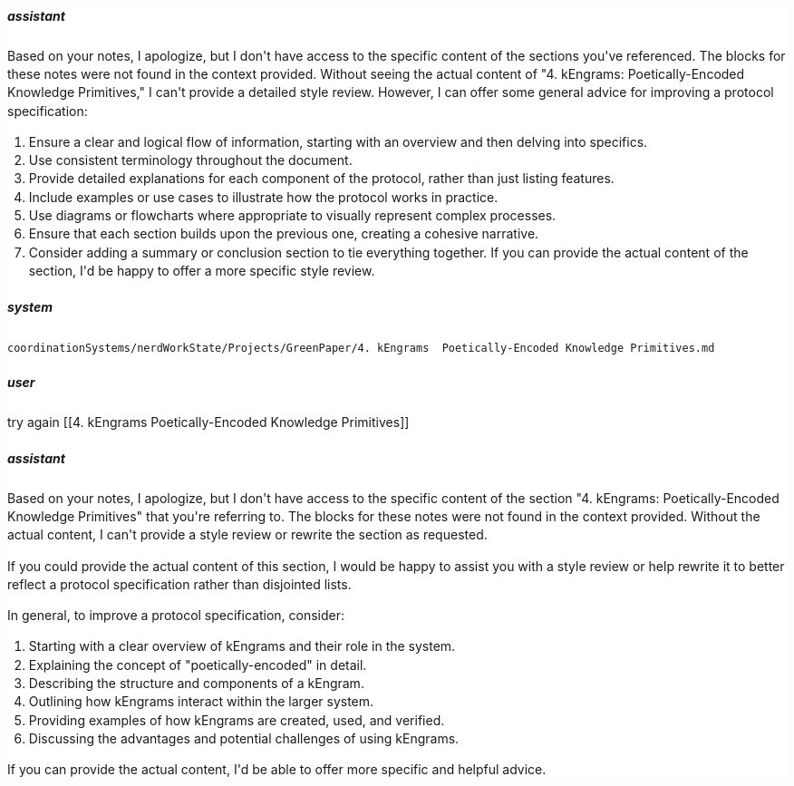 ##### assistant
Based on your notes, I apologize, but I don't have access to the specific content of the sections you've referenced. The blocks for these notes were not found in the context provided. Without seeing the actual content of "4. kEngrams: Poetically-Encoded Knowledge Primitives," I can't provide a detailed style review.
However, I can offer some general advice for improving a protocol specification:
1. Ensure a clear and logical flow of information, starting with an overview and then delving into specifics.
2. Use consistent terminology throughout the document.
3. Provide detailed explanations for each component of the protocol, rather than just listing features.
4. Include examples or use cases to illustrate how the protocol works in practice.
5. Use diagrams or flowcharts where appropriate to visually represent complex processes.
6. Ensure that each section builds upon the previous one, creating a cohesive narrative.
7. Consider adding a summary or conclusion section to tie everything together.
If you can provide the actual content of the section, I'd be happy to offer a more specific style review.

##### system
```sc-context
coordinationSystems/nerdWorkState/Projects/GreenPaper/4. kEngrams  Poetically-Encoded Knowledge Primitives.md
```

##### user
try again [[4. kEngrams  Poetically-Encoded Knowledge Primitives]]

##### assistant
Based on your notes, I apologize, but I don't have access to the specific content of the section "4. kEngrams: Poetically-Encoded Knowledge Primitives" that you're referring to. The blocks for these notes were not found in the context provided. Without the actual content, I can't provide a style review or rewrite the section as requested.

If you could provide the actual content of this section, I would be happy to assist you with a style review or help rewrite it to better reflect a protocol specification rather than disjointed lists. 

In general, to improve a protocol specification, consider:

1. Starting with a clear overview of kEngrams and their role in the system.
2. Explaining the concept of "poetically-encoded" in detail.
3. Describing the structure and components of a kEngram.
4. Outlining how kEngrams interact within the larger system.
5. Providing examples of how kEngrams are created, used, and verified.
6. Discussing the advantages and potential challenges of using kEngrams.

If you can provide the actual content, I'd be able to offer more specific and helpful advice.